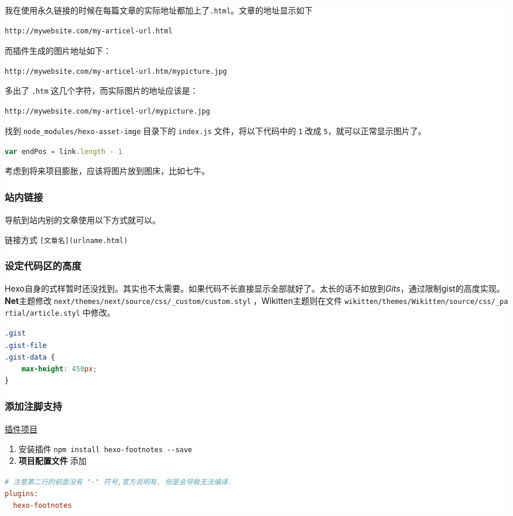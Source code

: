 我在使用永久链接的时候在每篇文章的实际地址都加上了`.html`。文章的地址显示如下

```http
http://mywebsite.com/my-articel-url.html
```

而插件生成的图片地址如下：

```
http://mywebsite.com/my-articel-url.htm/mypicture.jpg
```

多出了 `.htm` 这几个字符，而实际图片的地址应该是：

```http
http://mywebsite.com/my-articel-url/mypicture.jpg
```

找到 `node_modules/hexo-asset-imge` 目录下的 `index.js` 文件，将以下代码中的 `1` 改成 `5`，就可以正常显示图片了。

```javascript
var endPos = link.length - 1
```

考虑到将来项目膨胀，应该将图片放到图床，比如七牛。

### 站内链接

导航到站内别的文章使用以下方式就可以。

链接方式 `[文章名](urlname.html)`



### 设定代码区的高度

Hexo自身的式样暂时还没找到。其实也不太需要。如果代码不长直接显示全部就好了。太长的话不如放到$Gits$，通过限制gist的高度实现。**Net**主题修改 `next/themes/next/source/css/_custom/custom.styl` ，Wikitten主题则在文件 `wikitten/themes/Wikitten/source/css/_partial/article.styl` 中修改。

```CSS
.gist 
.gist-file
.gist-data {
    max-height: 450px;
}
```



### 添加注脚支持

[插件项目](https://github.com/LouisBarranqueiro/hexo-footnotes)

1. 安装插件 `npm install hexo-footnotes --save`
2. **项目配置文件** 添加

```ini
# 注意第二行的前面没有 "-" 符号,官方说明有. 但是会导致无法编译.
plugins:
  hexo-footnotes
```
